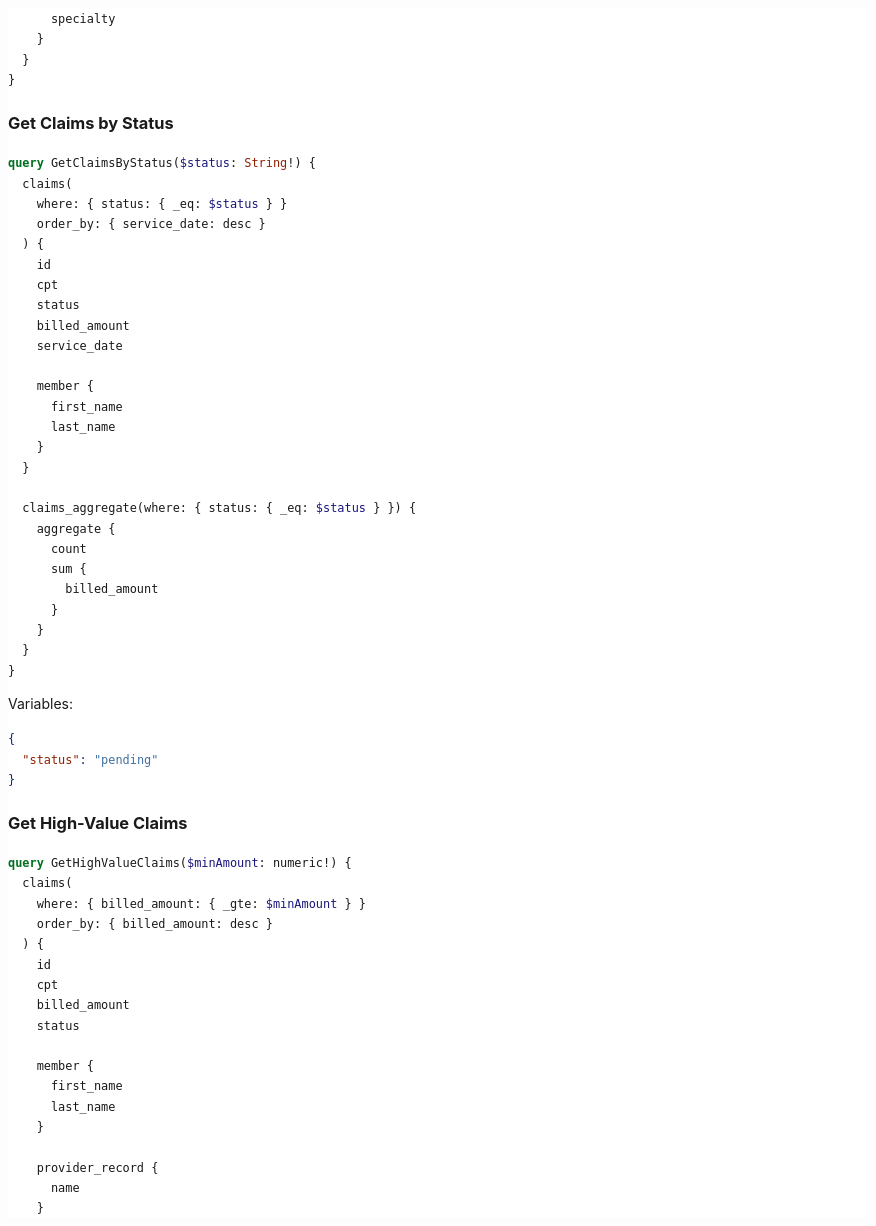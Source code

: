 ```graphql
      specialty
    }
  }
}
```

### Get Claims by Status

```graphql
query GetClaimsByStatus($status: String!) {
  claims(
    where: { status: { _eq: $status } }
    order_by: { service_date: desc }
  ) {
    id
    cpt
    status
    billed_amount
    service_date

    member {
      first_name
      last_name
    }
  }

  claims_aggregate(where: { status: { _eq: $status } }) {
    aggregate {
      count
      sum {
        billed_amount
      }
    }
  }
}
```

Variables:
```json
{
  "status": "pending"
}
```

### Get High-Value Claims

```graphql
query GetHighValueClaims($minAmount: numeric!) {
  claims(
    where: { billed_amount: { _gte: $minAmount } }
    order_by: { billed_amount: desc }
  ) {
    id
    cpt
    billed_amount
    status

    member {
      first_name
      last_name
    }

    provider_record {
      name
    }
```